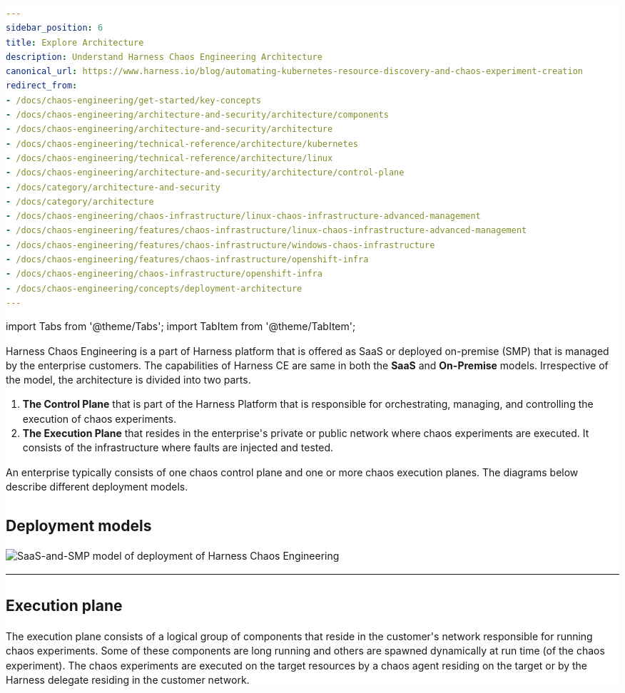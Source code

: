 ```yaml
---
sidebar_position: 6
title: Explore Architecture
description: Understand Harness Chaos Engineering Architecture
canonical_url: https://www.harness.io/blog/automating-kubernetes-resource-discovery-and-chaos-experiment-creation
redirect_from:
- /docs/chaos-engineering/get-started/key-concepts
- /docs/chaos-engineering/architecture-and-security/architecture/components
- /docs/chaos-engineering/architecture-and-security/architecture
- /docs/chaos-engineering/technical-reference/architecture/kubernetes
- /docs/chaos-engineering/technical-reference/architecture/linux
- /docs/chaos-engineering/architecture-and-security/architecture/control-plane
- /docs/category/architecture-and-security
- /docs/category/architecture
- /docs/chaos-engineering/chaos-infrastructure/linux-chaos-infrastructure-advanced-management
- /docs/chaos-engineering/features/chaos-infrastructure/linux-chaos-infrastructure-advanced-management
- /docs/chaos-engineering/features/chaos-infrastructure/windows-chaos-infrastructure
- /docs/chaos-engineering/features/chaos-infrastructure/openshift-infra
- /docs/chaos-engineering/chaos-infrastructure/openshift-infra
- /docs/chaos-engineering/concepts/deployment-architecture
---
```


import Tabs from '@theme/Tabs';
import TabItem from '@theme/TabItem';

Harness Chaos Engineering is a part of Harness platform that is offered as SaaS or deployed on-premise (SMP) that is managed by the enterprise customers. The capabilities of Harness CE are same in both the **SaaS** and **On-Premise** models. 
Irrespective of the model, the architecture is divided into two parts. 

1. **The Control Plane** that is part of the Harness Platform that is responsible for orchestrating, managing, and controlling the execution of chaos experiments.
2. **The Execution Plane** that resides in the enterprise's private or public network where chaos experiments are executed. It consists of the infrastructure where faults are injected and tested.

An enterprise typically consists of one chaos control plane and one or more chaos execution planes. The diagrams below describe different deployment models. 

## Deployment models

![SaaS-and-SMP model of deployment of Harness Chaos Engineering](./static/architecture/saas-vs-onprem.png)

--- 

## Execution plane
The execution plane consists of a logical group of components that reside in the customer's network responsible for running chaos experiments. Some of these components are long running and others are spawned dynamically at run time (of the chaos experiment). The chaos experiments are executed on the target resources by a chaos agent residing on the target or by the Harness delegate residing in the customer network.
